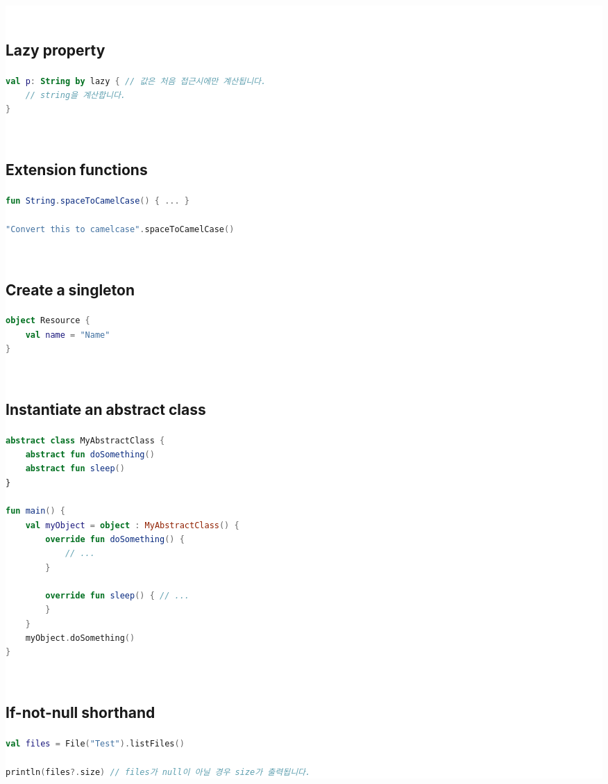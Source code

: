 <br>

## Lazy property
```kotlin
val p: String by lazy { // 값은 처음 접근시에만 계산됩니다.
    // string을 계산합니다.
}
```

<br>

## Extension functions
```kotlin
fun String.spaceToCamelCase() { ... }

"Convert this to camelcase".spaceToCamelCase()
```

<br>

## Create a singleton
```kotlin
object Resource {
    val name = "Name"
}
```

<br>

## Instantiate an abstract class
```kotlin
abstract class MyAbstractClass {
    abstract fun doSomething()
    abstract fun sleep()
}

fun main() {
    val myObject = object : MyAbstractClass() {
        override fun doSomething() {
            // ...
        }

        override fun sleep() { // ...
        }
    }
    myObject.doSomething()
}
```

<br>

## If-not-null shorthand
```kotlin
val files = File("Test").listFiles()

println(files?.size) // files가 null이 아닐 경우 size가 출력됩니다.
```
